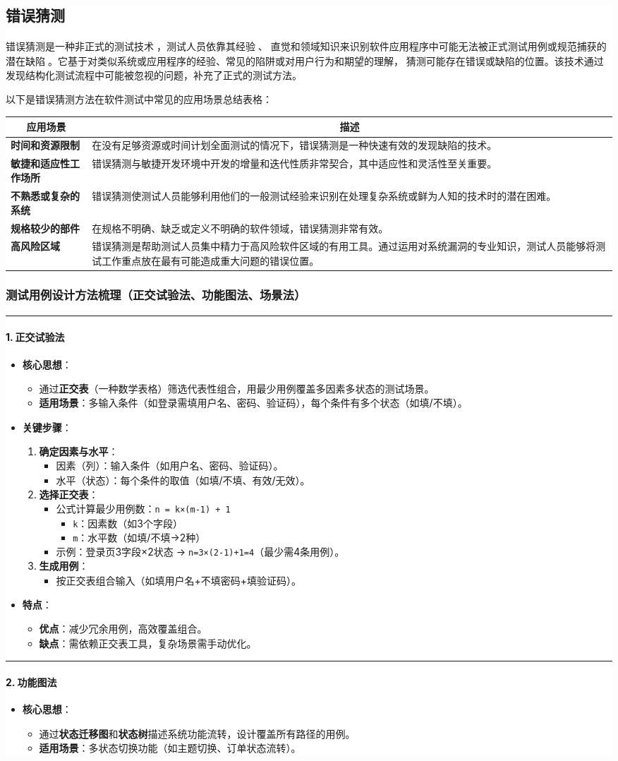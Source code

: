 ## 错误猜测
错误猜测是一种非正式的测试技术 ，测试人员依靠其经验 、 直觉和领域知识来识别软件应用程序中可能无法被正式测试用例或规范捕获的潜在缺陷 。它基于对类似系统或应用程序的经验、常见的陷阱或对用户行为和期望的理解， 猜测可能存在错误或缺陷的位置。该技术通过发现结构化测试流程中可能被忽视的问题，补充了正式的测试方法。




          
以下是错误猜测方法在软件测试中常见的应用场景总结表格：

| **应用场景** | **描述** |  
| ------------ | -------- |  
| **时间和资源限制** | 在没有足够资源或时间计划全面测试的情况下，错误猜测是一种快速有效的发现缺陷的技术。 |  
| **敏捷和适应性工作场所** | 错误猜测与敏捷开发环境中开发的增量和迭代性质非常契合，其中适应性和灵活性至关重要。 |  
| **不熟悉或复杂的系统** | 错误猜测使测试人员能够利用他们的一般测试经验来识别在处理复杂系统或鲜为人知的技术时的潜在困难。 |  
| **规格较少的部件** | 在规格不明确、缺乏或定义不明确的软件领域，错误猜测非常有效。 |  
| **高风险区域** | 错误猜测是帮助测试人员集中精力于高风险软件区域的有用工具。通过运用对系统漏洞的专业知识，测试人员能够将测试工作重点放在最有可能造成重大问题的错误位置。 |  


### **测试用例设计方法梳理（正交试验法、功能图法、场景法）**

---

#### **1. 正交试验法**  

- **核心思想**：  
  - 通过**正交表**（一种数学表格）筛选代表性组合，用最少用例覆盖多因素多状态的测试场景。  
  - **适用场景**：多输入条件（如登录需填用户名、密码、验证码），每个条件有多个状态（如填/不填）。  

- **关键步骤**：  
  1. **确定因素与水平**：  
     - 因素（列）：输入条件（如用户名、密码、验证码）。  
     - 水平（状态）：每个条件的取值（如填/不填、有效/无效）。  
  2. **选择正交表**：  
     - 公式计算最少用例数：`n = k×(m-1) + 1`  
       - `k`：因素数（如3个字段）  
       - `m`：水平数（如填/不填→2种）  
     - 示例：登录页3字段×2状态 → `n=3×(2-1)+1=4`（最少需4条用例）。  
  3. **生成用例**：  
     - 按正交表组合输入（如填用户名+不填密码+填验证码）。  

- **特点**：  
  - **优点**：减少冗余用例，高效覆盖组合。  
  - **缺点**：需依赖正交表工具，复杂场景需手动优化。  

---

#### **2. 功能图法**  

- **核心思想**：  

  - 通过**状态迁移图**和**状态树**描述系统功能流转，设计覆盖所有路径的用例。  
  - **适用场景**：多状态切换功能（如主题切换、订单状态流转）。  
